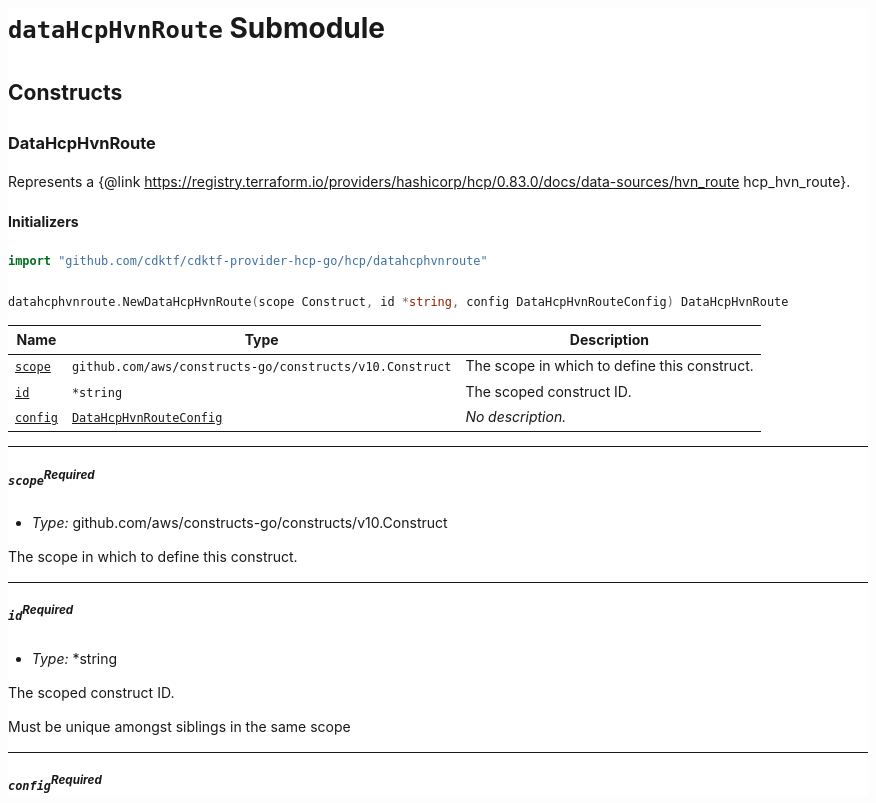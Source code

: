 # `dataHcpHvnRoute` Submodule <a name="`dataHcpHvnRoute` Submodule" id="@cdktf/provider-hcp.dataHcpHvnRoute"></a>

## Constructs <a name="Constructs" id="Constructs"></a>

### DataHcpHvnRoute <a name="DataHcpHvnRoute" id="@cdktf/provider-hcp.dataHcpHvnRoute.DataHcpHvnRoute"></a>

Represents a {@link https://registry.terraform.io/providers/hashicorp/hcp/0.83.0/docs/data-sources/hvn_route hcp_hvn_route}.

#### Initializers <a name="Initializers" id="@cdktf/provider-hcp.dataHcpHvnRoute.DataHcpHvnRoute.Initializer"></a>

```go
import "github.com/cdktf/cdktf-provider-hcp-go/hcp/datahcphvnroute"

datahcphvnroute.NewDataHcpHvnRoute(scope Construct, id *string, config DataHcpHvnRouteConfig) DataHcpHvnRoute
```

| **Name** | **Type** | **Description** |
| --- | --- | --- |
| <code><a href="#@cdktf/provider-hcp.dataHcpHvnRoute.DataHcpHvnRoute.Initializer.parameter.scope">scope</a></code> | <code>github.com/aws/constructs-go/constructs/v10.Construct</code> | The scope in which to define this construct. |
| <code><a href="#@cdktf/provider-hcp.dataHcpHvnRoute.DataHcpHvnRoute.Initializer.parameter.id">id</a></code> | <code>*string</code> | The scoped construct ID. |
| <code><a href="#@cdktf/provider-hcp.dataHcpHvnRoute.DataHcpHvnRoute.Initializer.parameter.config">config</a></code> | <code><a href="#@cdktf/provider-hcp.dataHcpHvnRoute.DataHcpHvnRouteConfig">DataHcpHvnRouteConfig</a></code> | *No description.* |

---

##### `scope`<sup>Required</sup> <a name="scope" id="@cdktf/provider-hcp.dataHcpHvnRoute.DataHcpHvnRoute.Initializer.parameter.scope"></a>

- *Type:* github.com/aws/constructs-go/constructs/v10.Construct

The scope in which to define this construct.

---

##### `id`<sup>Required</sup> <a name="id" id="@cdktf/provider-hcp.dataHcpHvnRoute.DataHcpHvnRoute.Initializer.parameter.id"></a>

- *Type:* *string

The scoped construct ID.

Must be unique amongst siblings in the same scope

---

##### `config`<sup>Required</sup> <a name="config" id="@cdktf/provider-hcp.dataHcpHvnRoute.DataHcpHvnRoute.Initializer.parameter.config"></a>
